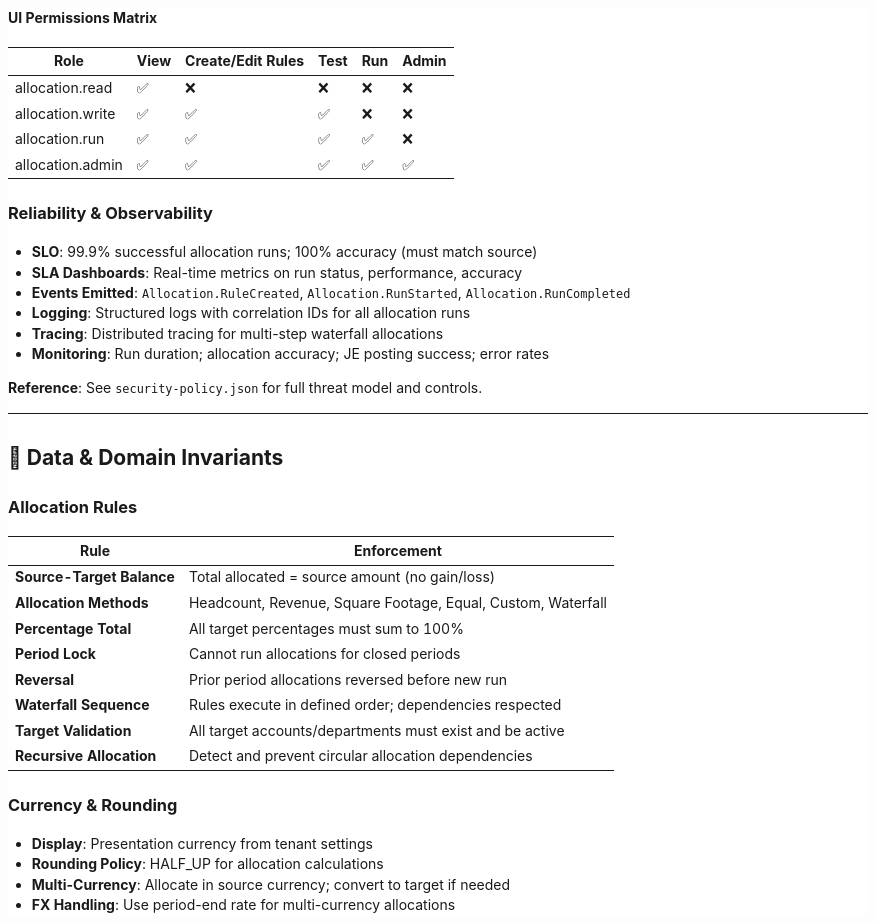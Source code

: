 #### UI Permissions Matrix

| Role             | View | Create/Edit Rules | Test | Run | Admin |
| ---------------- | ---- | ----------------- | ---- | --- | ----- |
| allocation.read  | ✅   | ❌                | ❌   | ❌  | ❌    |
| allocation.write | ✅   | ✅                | ✅   | ❌  | ❌    |
| allocation.run   | ✅   | ✅                | ✅   | ✅  | ❌    |
| allocation.admin | ✅   | ✅                | ✅   | ✅  | ✅    |

### Reliability & Observability

- **SLO**: 99.9% successful allocation runs; 100% accuracy (must match source)
- **SLA Dashboards**: Real-time metrics on run status, performance, accuracy
- **Events Emitted**: `Allocation.RuleCreated`, `Allocation.RunStarted`, `Allocation.RunCompleted`
- **Logging**: Structured logs with correlation IDs for all allocation runs
- **Tracing**: Distributed tracing for multi-step waterfall allocations
- **Monitoring**: Run duration; allocation accuracy; JE posting success; error rates

**Reference**: See `security-policy.json` for full threat model and controls.

---

## 🧬 Data & Domain Invariants

### Allocation Rules

| Rule                      | Enforcement                                                  |
| ------------------------- | ------------------------------------------------------------ |
| **Source-Target Balance** | Total allocated = source amount (no gain/loss)               |
| **Allocation Methods**    | Headcount, Revenue, Square Footage, Equal, Custom, Waterfall |
| **Percentage Total**      | All target percentages must sum to 100%                      |
| **Period Lock**           | Cannot run allocations for closed periods                    |
| **Reversal**              | Prior period allocations reversed before new run             |
| **Waterfall Sequence**    | Rules execute in defined order; dependencies respected       |
| **Target Validation**     | All target accounts/departments must exist and be active     |
| **Recursive Allocation**  | Detect and prevent circular allocation dependencies          |

### Currency & Rounding

- **Display**: Presentation currency from tenant settings
- **Rounding Policy**: HALF_UP for allocation calculations
- **Multi-Currency**: Allocate in source currency; convert to target if needed
- **FX Handling**: Use period-end rate for multi-currency allocations
